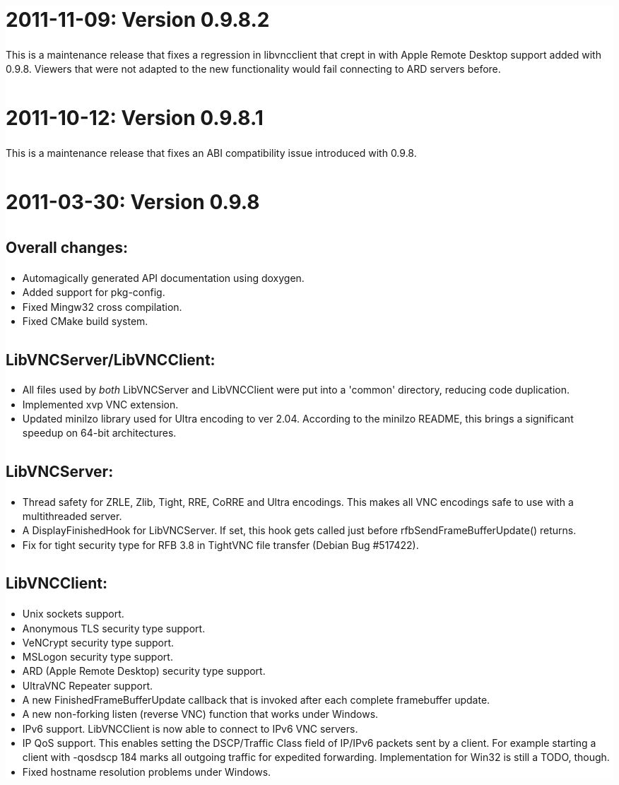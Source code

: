 # 2011-11-09: Version 0.9.8.2

This is a maintenance release that fixes a regression in libvncclient
that crept in with Apple Remote Desktop support added with 0.9.8.
Viewers that were not adapted to the new functionality would fail
connecting to ARD servers before.

# 2011-10-12: Version 0.9.8.1

This is a maintenance release that fixes an ABI compatibility issue
introduced with 0.9.8.

# 2011-03-30: Version 0.9.8

## Overall changes:
   * Automagically generated API documentation using doxygen.
   * Added support for pkg-config.
   * Fixed Mingw32 cross compilation.
   * Fixed CMake build system.

## LibVNCServer/LibVNCClient:
   * All files used by _both_ LibVNCServer and LibVNCClient were put into
     a 'common' directory, reducing code duplication.
   * Implemented xvp VNC extension.
   * Updated minilzo library used for Ultra encoding to ver 2.04.
     According to the minilzo README, this brings a significant
     speedup on 64-bit architectures.

## LibVNCServer:
   * Thread safety for ZRLE, Zlib, Tight, RRE, CoRRE and Ultra encodings.
     This makes all VNC encodings safe to use with a multithreaded server.
   * A DisplayFinishedHook for LibVNCServer. If set, this hook gets called
     just before rfbSendFrameBufferUpdate() returns.
   * Fix for tight security type for RFB 3.8 in TightVNC file transfer
     (Debian Bug #517422).

## LibVNCClient:
   * Unix sockets support.
   * Anonymous TLS security type support.
   * VeNCrypt security type support.
   * MSLogon security type support.
   * ARD (Apple Remote Desktop) security type support.
   * UltraVNC Repeater support.
   * A new FinishedFrameBufferUpdate callback that is invoked after each
     complete framebuffer update.
   * A new non-forking listen (reverse VNC) function that works under
     Windows.
   * IPv6 support. LibVNCClient is now able to connect to IPv6 VNC servers.
   * IP QoS support. This enables setting the DSCP/Traffic Class field of
     IP/IPv6 packets sent by a client. For example starting a client with
     -qosdscp 184 marks all outgoing traffic for expedited forwarding.
     Implementation for Win32 is still a TODO, though.
   * Fixed hostname resolution problems under Windows.
